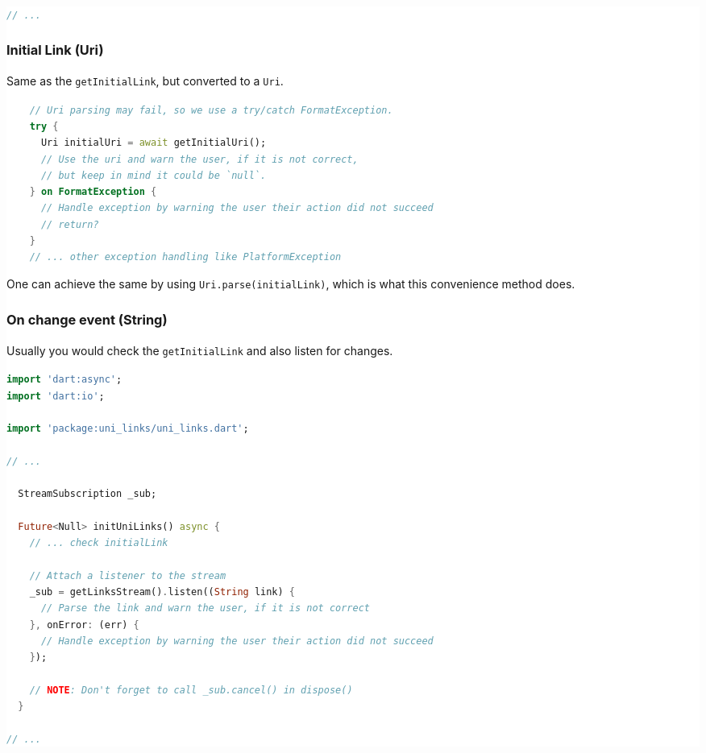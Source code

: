 ```dart
// ...
```


### Initial Link (Uri)

Same as the `getInitialLink`, but converted to a `Uri`.

```dart
    // Uri parsing may fail, so we use a try/catch FormatException.
    try {
      Uri initialUri = await getInitialUri();
      // Use the uri and warn the user, if it is not correct,
      // but keep in mind it could be `null`.
    } on FormatException {
      // Handle exception by warning the user their action did not succeed
      // return?
    }
    // ... other exception handling like PlatformException
```

One can achieve the same by using `Uri.parse(initialLink)`, which is what this
convenience method does.


### On change event (String)

Usually you would check the `getInitialLink` and also listen for changes.

```dart
import 'dart:async';
import 'dart:io';

import 'package:uni_links/uni_links.dart';

// ...

  StreamSubscription _sub;

  Future<Null> initUniLinks() async {
    // ... check initialLink

    // Attach a listener to the stream
    _sub = getLinksStream().listen((String link) {
      // Parse the link and warn the user, if it is not correct
    }, onError: (err) {
      // Handle exception by warning the user their action did not succeed
    });

    // NOTE: Don't forget to call _sub.cancel() in dispose()
  }

// ...
```
